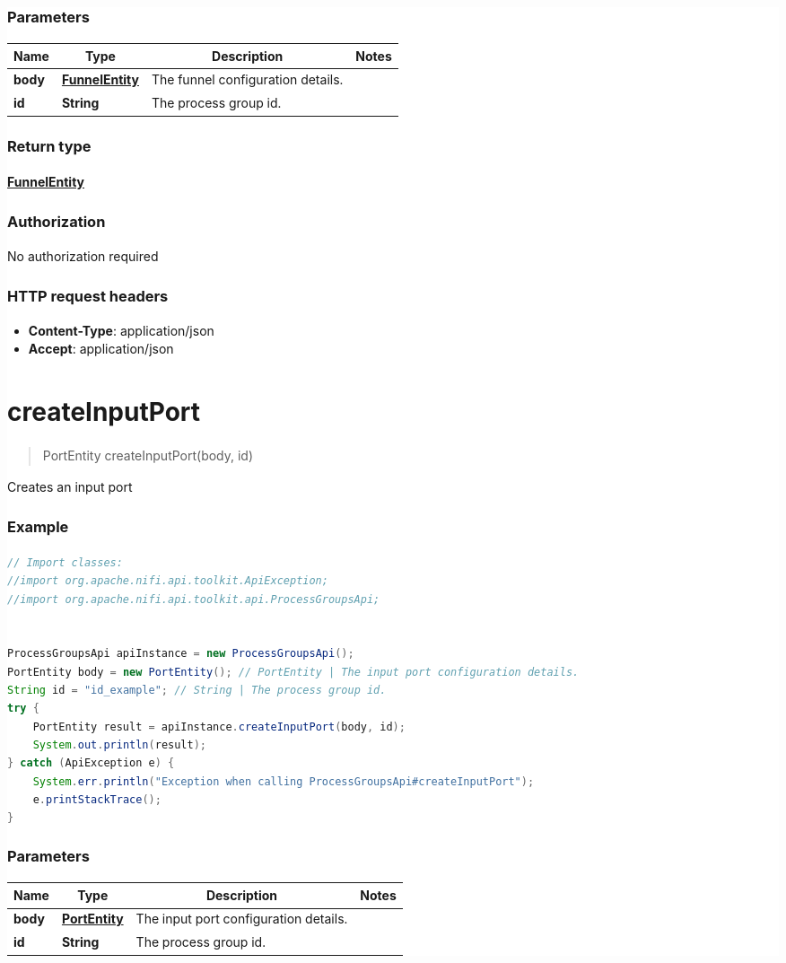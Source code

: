 ### Parameters

Name | Type | Description  | Notes
------------- | ------------- | ------------- | -------------
 **body** | [**FunnelEntity**](FunnelEntity.md)| The funnel configuration details. |
 **id** | **String**| The process group id. |

### Return type

[**FunnelEntity**](FunnelEntity.md)

### Authorization

No authorization required

### HTTP request headers

 - **Content-Type**: application/json
 - **Accept**: application/json

<a name="createInputPort"></a>
# **createInputPort**
> PortEntity createInputPort(body, id)

Creates an input port

### Example
```java
// Import classes:
//import org.apache.nifi.api.toolkit.ApiException;
//import org.apache.nifi.api.toolkit.api.ProcessGroupsApi;


ProcessGroupsApi apiInstance = new ProcessGroupsApi();
PortEntity body = new PortEntity(); // PortEntity | The input port configuration details.
String id = "id_example"; // String | The process group id.
try {
    PortEntity result = apiInstance.createInputPort(body, id);
    System.out.println(result);
} catch (ApiException e) {
    System.err.println("Exception when calling ProcessGroupsApi#createInputPort");
    e.printStackTrace();
}
```

### Parameters

Name | Type | Description  | Notes
------------- | ------------- | ------------- | -------------
 **body** | [**PortEntity**](PortEntity.md)| The input port configuration details. |
 **id** | **String**| The process group id. |
